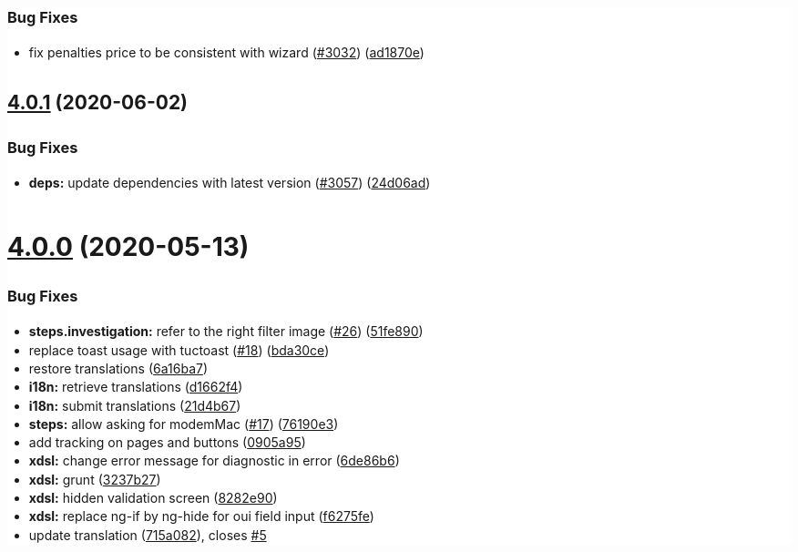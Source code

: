 
### Bug Fixes

* fix penalties price to be consistent with wizard ([#3032](https://github.com/ovh/manager/issues/3032)) ([ad1870e](https://github.com/ovh/manager/commit/ad1870e623b1dfbb4eff1906ed04e5ba4fd78066))



## [4.0.1](https://github.com/ovh/manager/compare/@ovh-ux/ng-ovh-line-diagnostics@4.0.0...@ovh-ux/ng-ovh-line-diagnostics@4.0.1) (2020-06-02)


### Bug Fixes

* **deps:** update dependencies with latest version ([#3057](https://github.com/ovh/manager/issues/3057)) ([24d06ad](https://github.com/ovh/manager/commit/24d06addfaab0716e725242beae2d3d92feb8856))



# [4.0.0](https://github.com/ovh/manager/compare/@ovh-ux/ng-ovh-line-diagnostics@3.0.4...@ovh-ux/ng-ovh-line-diagnostics@4.0.0) (2020-05-13)


### Bug Fixes

* **steps.investigation:** refer to the right filter image ([#26](https://github.com/ovh/manager/issues/26)) ([51fe890](https://github.com/ovh/manager/commit/51fe89031a188d6417aeeabacdc85468db53dee5))
* replace toast usage with tuctoast ([#18](https://github.com/ovh/manager/issues/18)) ([bda30ce](https://github.com/ovh/manager/commit/bda30ce0f1e0a5cbb255e6691aad07faee67349e))
* restore translations ([6a16ba7](https://github.com/ovh/manager/commit/6a16ba75034826d6f99a91569a7b00d58165f2b5))
* **i18n:** retrieve translations ([d1662f4](https://github.com/ovh/manager/commit/d1662f4c5507bc0de1727a06f1f77711fbefa983))
* **i18n:** submit translations ([21d4b67](https://github.com/ovh/manager/commit/21d4b6712aeb04713a60e884f764c842e012198f))
* **steps:** allow asking for modemMac ([#17](https://github.com/ovh/manager/issues/17)) ([76190e3](https://github.com/ovh/manager/commit/76190e389619f4f3ab30e412ddb0e8d4cee55025))
* add tracking on pages and buttons ([0905a95](https://github.com/ovh/manager/commit/0905a95d5af3ea01ddf29bc8f7efb2b51d60d687))
* **xdsl:** change error message for diagnostic in error ([6de86b6](https://github.com/ovh/manager/commit/6de86b6692386c30db4d75ca944081c8c6618c75))
* **xdsl:** grunt ([3237b27](https://github.com/ovh/manager/commit/3237b27ba7592bd747ae6a1bb75536dbbd79e0c7))
* **xdsl:** hidden validation screen ([8282e90](https://github.com/ovh/manager/commit/8282e90812df071bdd970c92c4408c2f57d1dcf3))
* **xdsl:** replace ng-if by ng-hide for oui field input ([f6275fe](https://github.com/ovh/manager/commit/f6275fe411689cf13aaef178f1afbc00e088267c))
* update translation ([715a082](https://github.com/ovh/manager/commit/715a0827cea92480f72b8ce3b43179bfd9623e21)), closes [#5](https://github.com/ovh/manager/issues/5)
